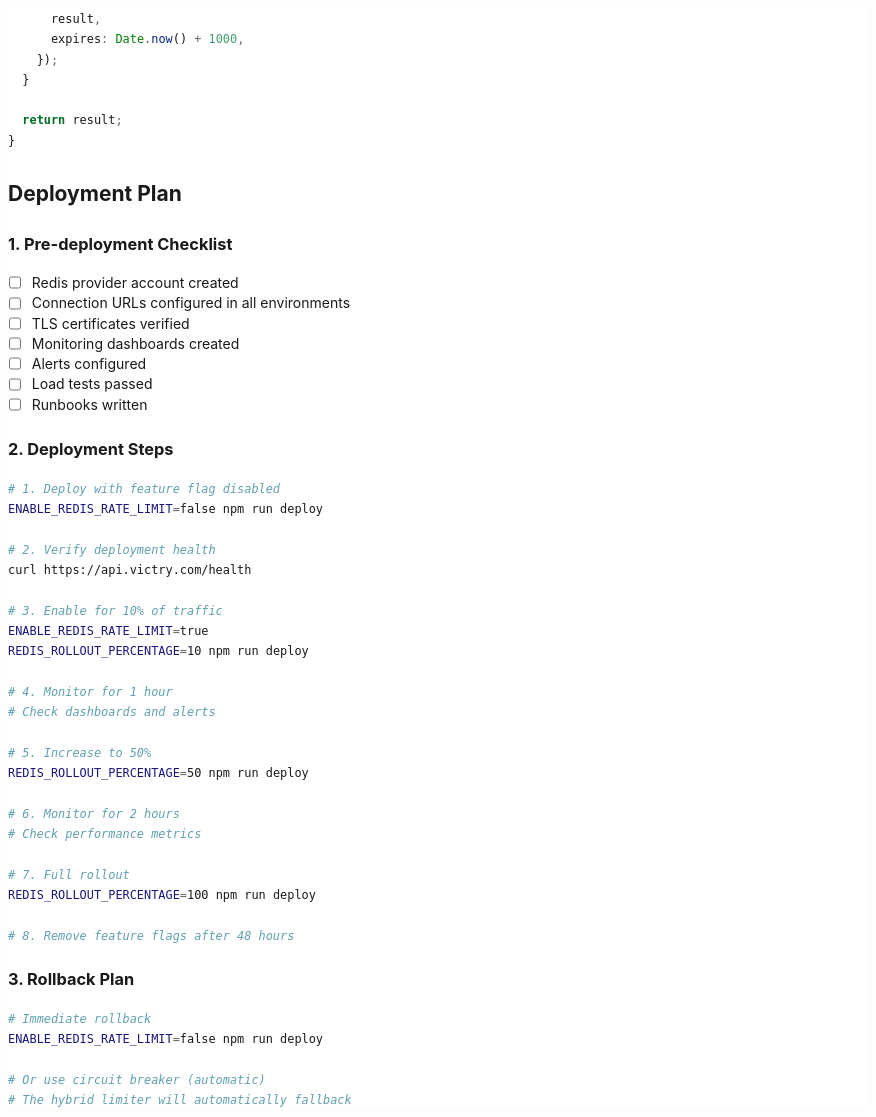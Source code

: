 ```typescript
      result,
      expires: Date.now() + 1000,
    });
  }
  
  return result;
}
```

## Deployment Plan

### 1. Pre-deployment Checklist
- [ ] Redis provider account created
- [ ] Connection URLs configured in all environments
- [ ] TLS certificates verified
- [ ] Monitoring dashboards created
- [ ] Alerts configured
- [ ] Load tests passed
- [ ] Runbooks written

### 2. Deployment Steps
```bash
# 1. Deploy with feature flag disabled
ENABLE_REDIS_RATE_LIMIT=false npm run deploy

# 2. Verify deployment health
curl https://api.victry.com/health

# 3. Enable for 10% of traffic
ENABLE_REDIS_RATE_LIMIT=true 
REDIS_ROLLOUT_PERCENTAGE=10 npm run deploy

# 4. Monitor for 1 hour
# Check dashboards and alerts

# 5. Increase to 50%
REDIS_ROLLOUT_PERCENTAGE=50 npm run deploy

# 6. Monitor for 2 hours
# Check performance metrics

# 7. Full rollout
REDIS_ROLLOUT_PERCENTAGE=100 npm run deploy

# 8. Remove feature flags after 48 hours
```

### 3. Rollback Plan
```bash
# Immediate rollback
ENABLE_REDIS_RATE_LIMIT=false npm run deploy

# Or use circuit breaker (automatic)
# The hybrid limiter will automatically fallback
```

